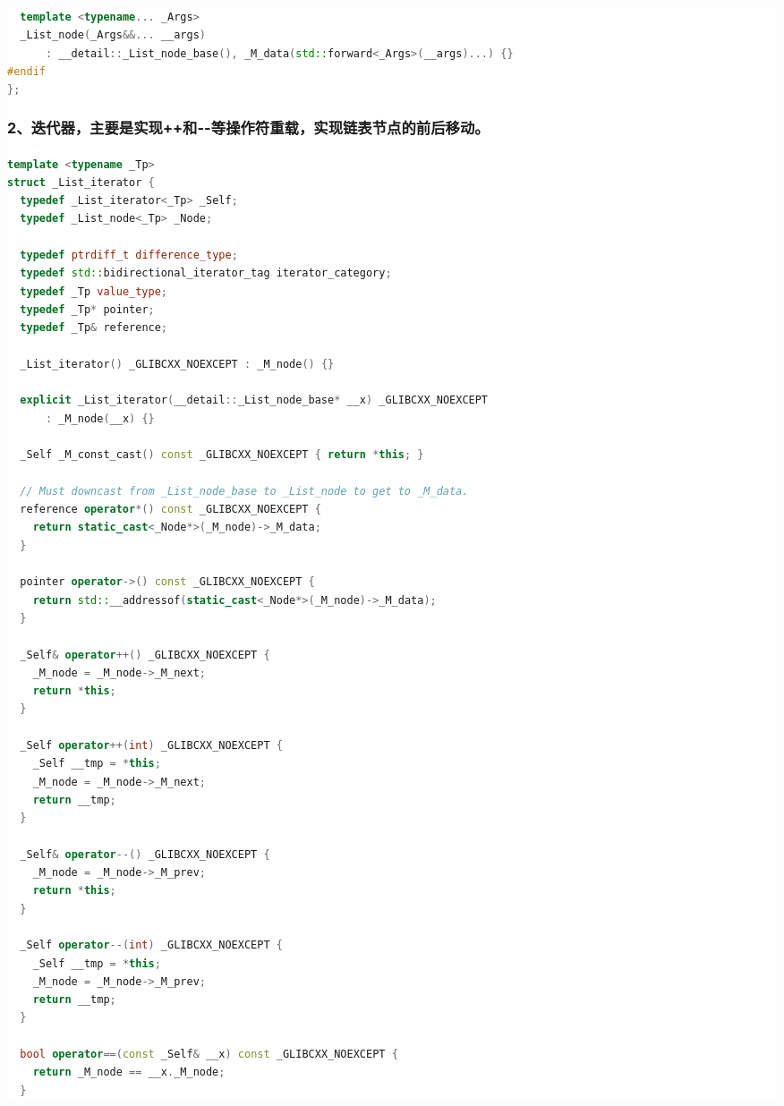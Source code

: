```c++
  template <typename... _Args>
  _List_node(_Args&&... __args)
      : __detail::_List_node_base(), _M_data(std::forward<_Args>(__args)...) {}
#endif
};
```

### 2、**迭代器，主要是实现++和--等操作符重载，实现链表节点的前后移动。**

```c++
template <typename _Tp>
struct _List_iterator {
  typedef _List_iterator<_Tp> _Self;
  typedef _List_node<_Tp> _Node;

  typedef ptrdiff_t difference_type;
  typedef std::bidirectional_iterator_tag iterator_category;
  typedef _Tp value_type;
  typedef _Tp* pointer;
  typedef _Tp& reference;

  _List_iterator() _GLIBCXX_NOEXCEPT : _M_node() {}

  explicit _List_iterator(__detail::_List_node_base* __x) _GLIBCXX_NOEXCEPT
      : _M_node(__x) {}

  _Self _M_const_cast() const _GLIBCXX_NOEXCEPT { return *this; }

  // Must downcast from _List_node_base to _List_node to get to _M_data.
  reference operator*() const _GLIBCXX_NOEXCEPT {
    return static_cast<_Node*>(_M_node)->_M_data;
  }

  pointer operator->() const _GLIBCXX_NOEXCEPT {
    return std::__addressof(static_cast<_Node*>(_M_node)->_M_data);
  }

  _Self& operator++() _GLIBCXX_NOEXCEPT {
    _M_node = _M_node->_M_next;
    return *this;
  }

  _Self operator++(int) _GLIBCXX_NOEXCEPT {
    _Self __tmp = *this;
    _M_node = _M_node->_M_next;
    return __tmp;
  }

  _Self& operator--() _GLIBCXX_NOEXCEPT {
    _M_node = _M_node->_M_prev;
    return *this;
  }

  _Self operator--(int) _GLIBCXX_NOEXCEPT {
    _Self __tmp = *this;
    _M_node = _M_node->_M_prev;
    return __tmp;
  }

  bool operator==(const _Self& __x) const _GLIBCXX_NOEXCEPT {
    return _M_node == __x._M_node;
  }

```